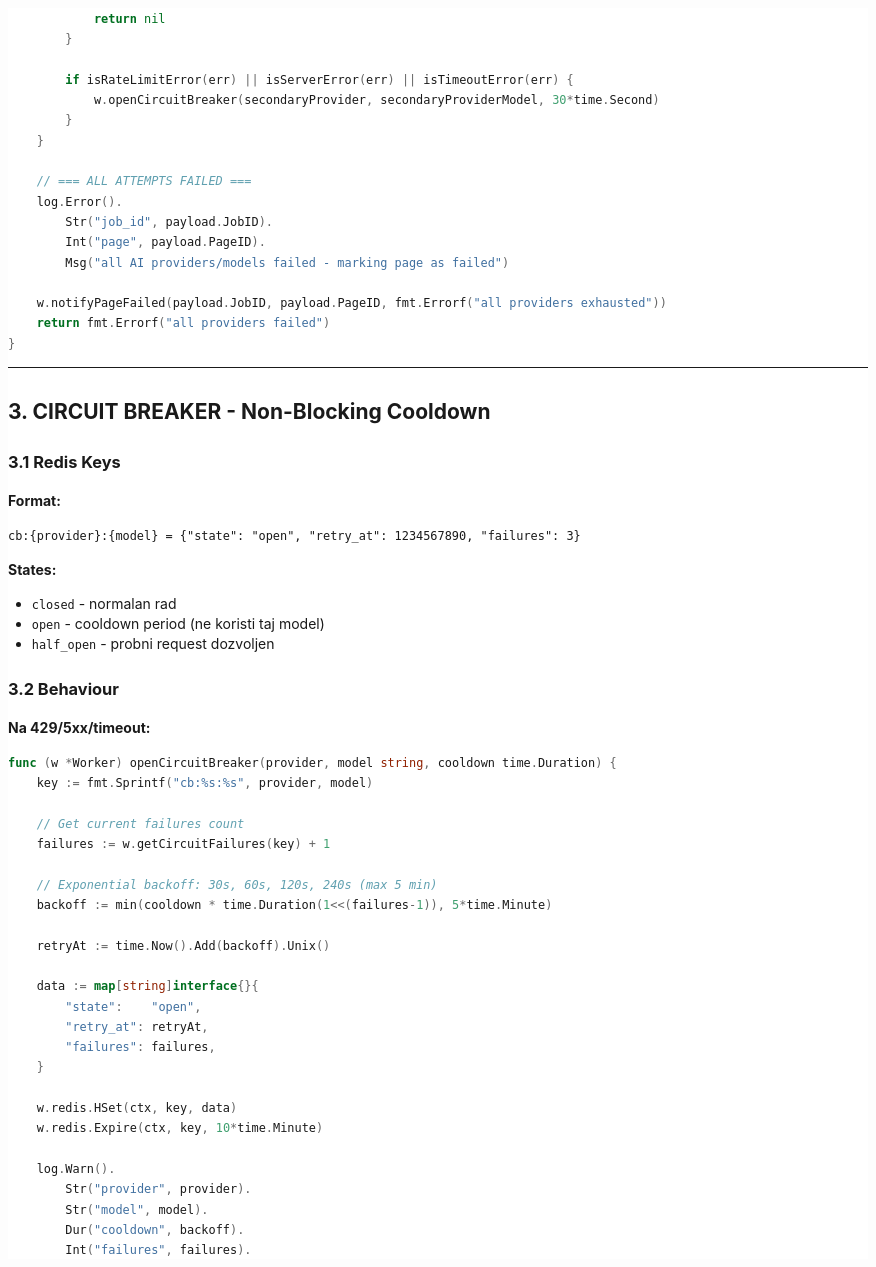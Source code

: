 ```go
            return nil
        }

        if isRateLimitError(err) || isServerError(err) || isTimeoutError(err) {
            w.openCircuitBreaker(secondaryProvider, secondaryProviderModel, 30*time.Second)
        }
    }

    // === ALL ATTEMPTS FAILED ===
    log.Error().
        Str("job_id", payload.JobID).
        Int("page", payload.PageID).
        Msg("all AI providers/models failed - marking page as failed")

    w.notifyPageFailed(payload.JobID, payload.PageID, fmt.Errorf("all providers exhausted"))
    return fmt.Errorf("all providers failed")
}
```

---

## 3. CIRCUIT BREAKER - Non-Blocking Cooldown

### 3.1 Redis Keys

**Format:**
```
cb:{provider}:{model} = {"state": "open", "retry_at": 1234567890, "failures": 3}
```

**States:**
- `closed` - normalan rad
- `open` - cooldown period (ne koristi taj model)
- `half_open` - probni request dozvoljen

### 3.2 Behaviour

**Na 429/5xx/timeout:**
```go
func (w *Worker) openCircuitBreaker(provider, model string, cooldown time.Duration) {
    key := fmt.Sprintf("cb:%s:%s", provider, model)

    // Get current failures count
    failures := w.getCircuitFailures(key) + 1

    // Exponential backoff: 30s, 60s, 120s, 240s (max 5 min)
    backoff := min(cooldown * time.Duration(1<<(failures-1)), 5*time.Minute)

    retryAt := time.Now().Add(backoff).Unix()

    data := map[string]interface{}{
        "state":    "open",
        "retry_at": retryAt,
        "failures": failures,
    }

    w.redis.HSet(ctx, key, data)
    w.redis.Expire(ctx, key, 10*time.Minute)

    log.Warn().
        Str("provider", provider).
        Str("model", model).
        Dur("cooldown", backoff).
        Int("failures", failures).
```